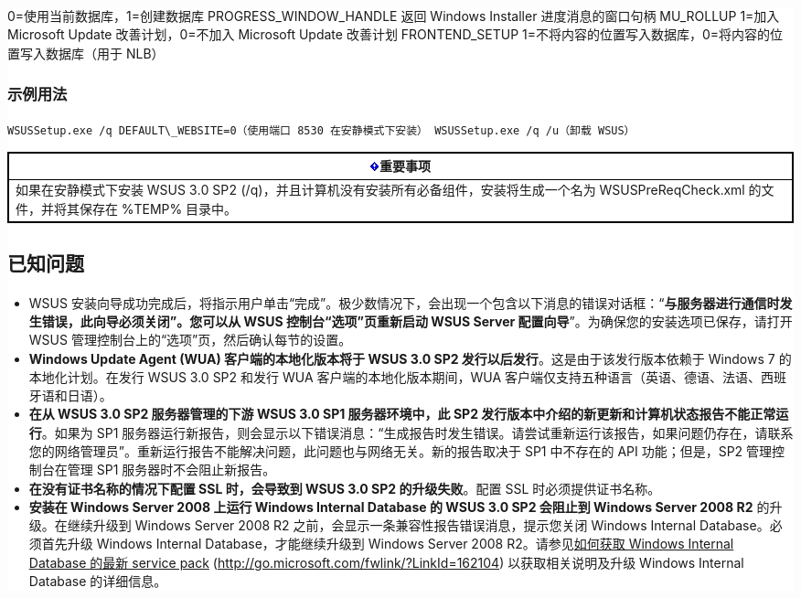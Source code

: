 <td style="border:1px solid black;">0=使用当前数据库，1=创建数据库</td>
</tr>
<tr class="odd">
<td style="border:1px solid black;">PROGRESS_WINDOW_HANDLE</td>
<td style="border:1px solid black;">返回 Windows Installer 进度消息的窗口句柄</td>
</tr>
<tr class="even">
<td style="border:1px solid black;">MU_ROLLUP</td>
<td style="border:1px solid black;">1=加入 Microsoft Update 改善计划，0=不加入 Microsoft Update 改善计划</td>
</tr>
<tr class="odd">
<td style="border:1px solid black;">FRONTEND_SETUP</td>
<td style="border:1px solid black;">1=不将内容的位置写入数据库，0=将内容的位置写入数据库（用于 NLB）</td>
</tr>
</tbody>
</table>
  
### 示例用法
  
```  
WSUSSetup.exe /q DEFAULT\_WEBSITE=0（使用端口 8530 在安静模式下安装） WSUSSetup.exe /q /u（卸载 WSUS）  
```
 
<table style="border:1px solid black;">
<colgroup>
<col width="100%" />
</colgroup>
<thead>
<tr class="header">
<th style="border:1px solid black;" ><img src="images/Dd939886.Important(WS.10).gif" />重要事项</th>
</tr>
</thead>
<tbody>
<tr class="odd">
<td style="border:1px solid black;">如果在安静模式下安装 WSUS 3.0 SP2 (/q)，并且计算机没有安装所有必备组件，安装将生成一个名为 WSUSPreReqCheck.xml 的文件，并将其保存在 %TEMP% 目录中。
</td>
</tr>
</tbody>
</table>
 

<span id="BKMK_KnownIssues"></span>
已知问题
--------

-   WSUS 安装向导成功完成后，将指示用户单击“完成”。极少数情况下，会出现一个包含以下消息的错误对话框：“**与服务器进行通信时发生错误，此向导必须关闭”。您可以从 WSUS 控制台“选项”页重新启动 WSUS Server 配置向导**”。为确保您的安装选项已保存，请打开 WSUS 管理控制台上的“选项”页，然后确认每节的设置。
-   **Windows Update Agent (WUA) 客户端的本地化版本将于 WSUS 3.0 SP2 发行以后发行**。这是由于该发行版本依赖于 Windows 7 的本地化计划。在发行 WSUS 3.0 SP2 和发行 WUA 客户端的本地化版本期间，WUA 客户端仅支持五种语言（英语、德语、法语、西班牙语和日语）。
-   **在从 WSUS 3.0 SP2 服务器管理的下游 WSUS 3.0 SP1 服务器环境中，此 SP2 发行版本中介绍的新更新和计算机状态报告不能正常运行**。如果为 SP1 服务器运行新报告，则会显示以下错误消息：“生成报告时发生错误。请尝试重新运行该报告，如果问题仍存在，请联系您的网络管理员”。重新运行报告不能解决问题，此问题也与网络无关。新的报告取决于 SP1 中不存在的 API 功能；但是，SP2 管理控制台在管理 SP1 服务器时不会阻止新报告。
-   **在没有证书名称的情况下配置 SSL 时，会导致到 WSUS 3.0 SP2 的升级失败**。配置 SSL 时必须提供证书名称。
-   **安装在 Windows Server 2008 上运行 Windows Internal Database 的 WSUS 3.0 SP2 会阻止到 Windows Server 2008 R2** 的升级。在继续升级到 Windows Server 2008 R2 之前，会显示一条兼容性报告错误消息，提示您关闭 Windows Internal Database。必须首先升级 Windows Internal Database，才能继续升级到 Windows Server 2008 R2。请参见[如何获取 Windows Internal Database 的最新 service pack](http://go.microsoft.com/fwlink/?linkid=162104) (http://go.microsoft.com/fwlink/?LinkId=162104) 以获取相关说明及升级 Windows Internal Database 的详细信息。
